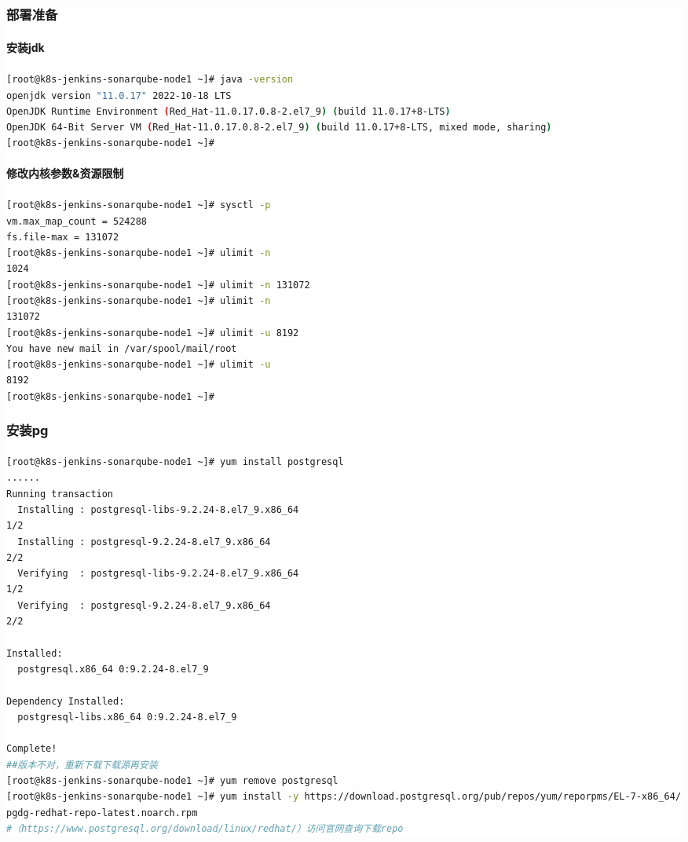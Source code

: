 ### 部署准备

#### 安装jdk

```bash
[root@k8s-jenkins-sonarqube-node1 ~]# java -version
openjdk version "11.0.17" 2022-10-18 LTS
OpenJDK Runtime Environment (Red_Hat-11.0.17.0.8-2.el7_9) (build 11.0.17+8-LTS)
OpenJDK 64-Bit Server VM (Red_Hat-11.0.17.0.8-2.el7_9) (build 11.0.17+8-LTS, mixed mode, sharing)
[root@k8s-jenkins-sonarqube-node1 ~]# 
```

#### 修改内核参数&资源限制

```sh
[root@k8s-jenkins-sonarqube-node1 ~]# sysctl -p
vm.max_map_count = 524288
fs.file-max = 131072
[root@k8s-jenkins-sonarqube-node1 ~]# ulimit -n
1024
[root@k8s-jenkins-sonarqube-node1 ~]# ulimit -n 131072
[root@k8s-jenkins-sonarqube-node1 ~]# ulimit -n
131072
[root@k8s-jenkins-sonarqube-node1 ~]# ulimit -u 8192
You have new mail in /var/spool/mail/root
[root@k8s-jenkins-sonarqube-node1 ~]# ulimit -u 
8192
[root@k8s-jenkins-sonarqube-node1 ~]#
```

### 安装pg

```sh
[root@k8s-jenkins-sonarqube-node1 ~]# yum install postgresql
......
Running transaction
  Installing : postgresql-libs-9.2.24-8.el7_9.x86_64                                                                                                                                                                                 1/2 
  Installing : postgresql-9.2.24-8.el7_9.x86_64                                                                                                                                                                                      2/2 
  Verifying  : postgresql-libs-9.2.24-8.el7_9.x86_64                                                                                                                                                                                 1/2 
  Verifying  : postgresql-9.2.24-8.el7_9.x86_64                                                                                                                                                                                      2/2 

Installed:
  postgresql.x86_64 0:9.2.24-8.el7_9                                                                                                                                                                                                     

Dependency Installed:
  postgresql-libs.x86_64 0:9.2.24-8.el7_9                                                                                                                                                                                                

Complete!
##版本不对，重新下载下载源再安装
[root@k8s-jenkins-sonarqube-node1 ~]# yum remove postgresql
[root@k8s-jenkins-sonarqube-node1 ~]# yum install -y https://download.postgresql.org/pub/repos/yum/reporpms/EL-7-x86_64/pgdg-redhat-repo-latest.noarch.rpm
#（https://www.postgresql.org/download/linux/redhat/）访问官网查询下载repo
```
